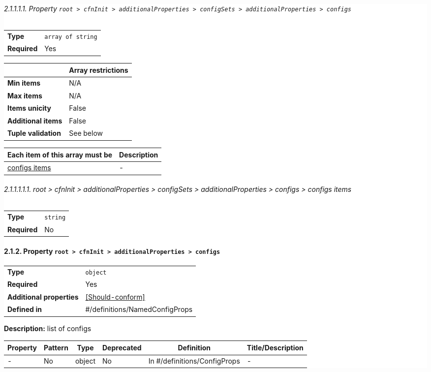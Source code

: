 ###### <a name="cfnInit_additionalProperties_configSets_additionalProperties_configs"></a>2.1.1.1.1. Property `root > cfnInit > additionalProperties > configSets > additionalProperties > configs`

|              |                   |
| ------------ | ----------------- |
| **Type**     | `array of string` |
| **Required** | Yes               |

|                      | Array restrictions |
| -------------------- | ------------------ |
| **Min items**        | N/A                |
| **Max items**        | N/A                |
| **Items unicity**    | False              |
| **Additional items** | False              |
| **Tuple validation** | See below          |

| Each item of this array must be                                                              | Description |
| -------------------------------------------------------------------------------------------- | ----------- |
| [configs items](#cfnInit_additionalProperties_configSets_additionalProperties_configs_items) | -           |

###### <a name="autogenerated_heading_3"></a>2.1.1.1.1.1. root > cfnInit > additionalProperties > configSets > additionalProperties > configs > configs items

|              |          |
| ------------ | -------- |
| **Type**     | `string` |
| **Required** | No       |

#### <a name="cfnInit_additionalProperties_configs"></a>2.1.2. Property `root > cfnInit > additionalProperties > configs`

|                           |                                                                                                                                                |
| ------------------------- | ---------------------------------------------------------------------------------------------------------------------------------------------- |
| **Type**                  | `object`                                                                                                                                       |
| **Required**              | Yes                                                                                                                                            |
| **Additional properties** | [[Should-conform]](#cfnInit_additionalProperties_configs_additionalProperties "Each additional property must conform to the following schema") |
| **Defined in**            | #/definitions/NamedConfigProps                                                                                                                 |

**Description:** list of configs

| Property                                                          | Pattern | Type   | Deprecated | Definition                   | Title/Description |
| ----------------------------------------------------------------- | ------- | ------ | ---------- | ---------------------------- | ----------------- |
| - [](#cfnInit_additionalProperties_configs_additionalProperties ) | No      | object | No         | In #/definitions/ConfigProps | -                 |

